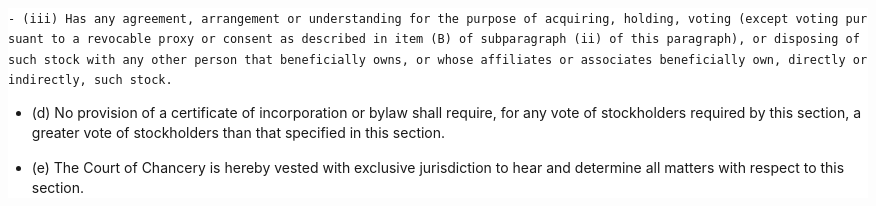     - (iii) Has any agreement, arrangement or understanding for the purpose of acquiring, holding, voting (except voting pursuant to a revocable proxy or consent as described in item (B) of subparagraph (ii) of this paragraph), or disposing of such stock with any other person that beneficially owns, or whose affiliates or associates beneficially own, directly or indirectly, such stock.

- (d) No provision of a certificate of incorporation or bylaw shall require, for any vote of stockholders required by this section, a greater vote of stockholders than that specified in this section.

- (e) The Court of Chancery is hereby vested with exclusive jurisdiction to hear and determine all matters with respect to this section.